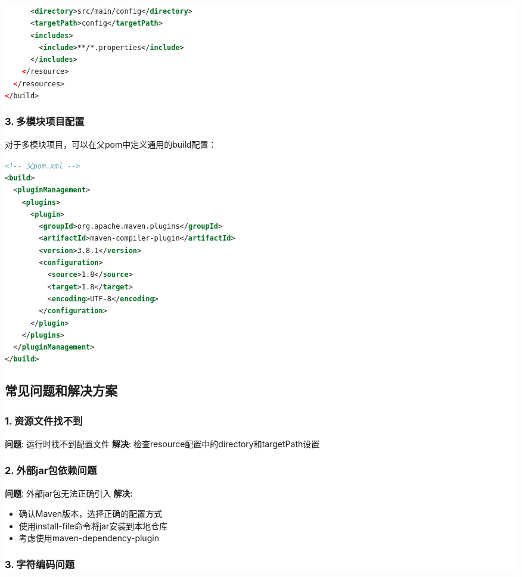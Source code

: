 ```xml
      <directory>src/main/config</directory>
      <targetPath>config</targetPath>
      <includes>
        <include>**/*.properties</include>
      </includes>
    </resource>
  </resources>
</build>
```

### 3. 多模块项目配置

对于多模块项目，可以在父pom中定义通用的build配置：

```xml
<!-- 父pom.xml -->
<build>
  <pluginManagement>
    <plugins>
      <plugin>
        <groupId>org.apache.maven.plugins</groupId>
        <artifactId>maven-compiler-plugin</artifactId>
        <version>3.8.1</version>
        <configuration>
          <source>1.8</source>
          <target>1.8</target>
          <encoding>UTF-8</encoding>
        </configuration>
      </plugin>
    </plugins>
  </pluginManagement>
</build>
```

## 常见问题和解决方案

### 1. 资源文件找不到

**问题**: 运行时找不到配置文件
**解决**: 检查resource配置中的directory和targetPath设置

### 2. 外部jar包依赖问题

**问题**: 外部jar包无法正确引入
**解决**: 
- 确认Maven版本，选择正确的配置方式
- 使用install-file命令将jar安装到本地仓库
- 考虑使用maven-dependency-plugin

### 3. 字符编码问题

